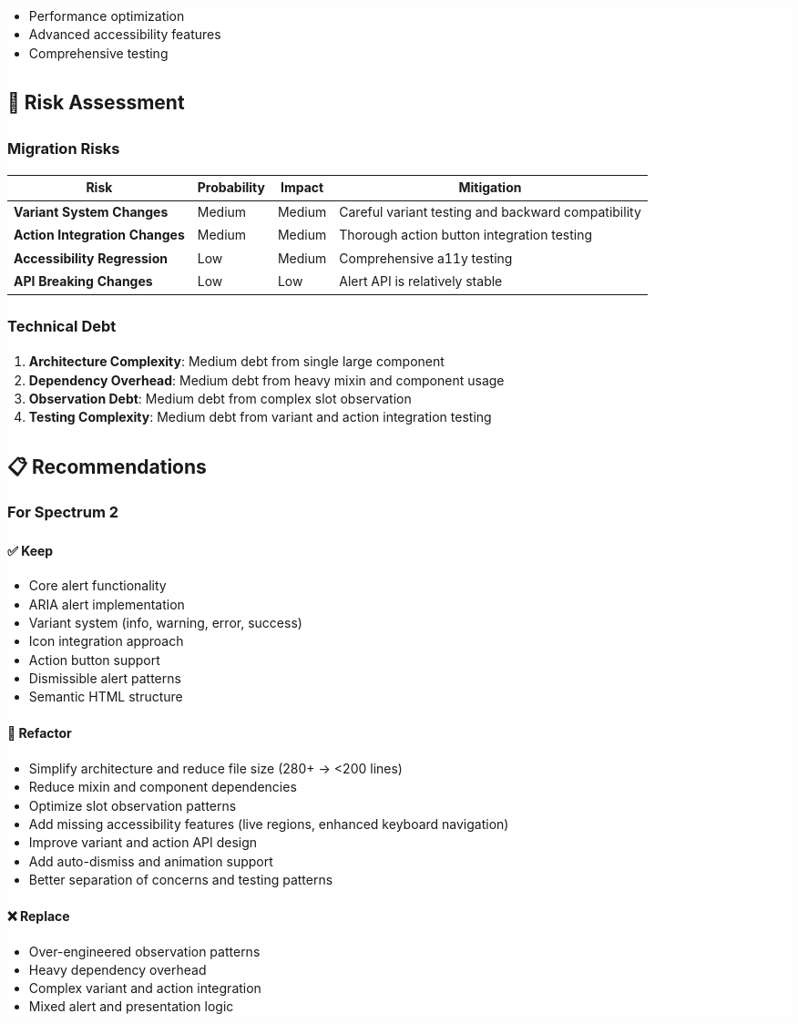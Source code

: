 - Performance optimization
- Advanced accessibility features
- Comprehensive testing

## 🚧 Risk Assessment

### Migration Risks

| Risk                           | Probability | Impact | Mitigation                                         |
| ------------------------------ | ----------- | ------ | -------------------------------------------------- |
| **Variant System Changes**     | Medium      | Medium | Careful variant testing and backward compatibility |
| **Action Integration Changes** | Medium      | Medium | Thorough action button integration testing         |
| **Accessibility Regression**   | Low         | Medium | Comprehensive a11y testing                         |
| **API Breaking Changes**       | Low         | Low    | Alert API is relatively stable                     |

### Technical Debt

1. **Architecture Complexity**: Medium debt from single large component
2. **Dependency Overhead**: Medium debt from heavy mixin and component usage
3. **Observation Debt**: Medium debt from complex slot observation
4. **Testing Complexity**: Medium debt from variant and action integration testing

## 📋 Recommendations

### For Spectrum 2

#### ✅ Keep

- Core alert functionality
- ARIA alert implementation
- Variant system (info, warning, error, success)
- Icon integration approach
- Action button support
- Dismissible alert patterns
- Semantic HTML structure

#### 🔄 Refactor

- Simplify architecture and reduce file size (280+ → <200 lines)
- Reduce mixin and component dependencies
- Optimize slot observation patterns
- Add missing accessibility features (live regions, enhanced keyboard navigation)
- Improve variant and action API design
- Add auto-dismiss and animation support
- Better separation of concerns and testing patterns

#### ❌ Replace

- Over-engineered observation patterns
- Heavy dependency overhead
- Complex variant and action integration
- Mixed alert and presentation logic
